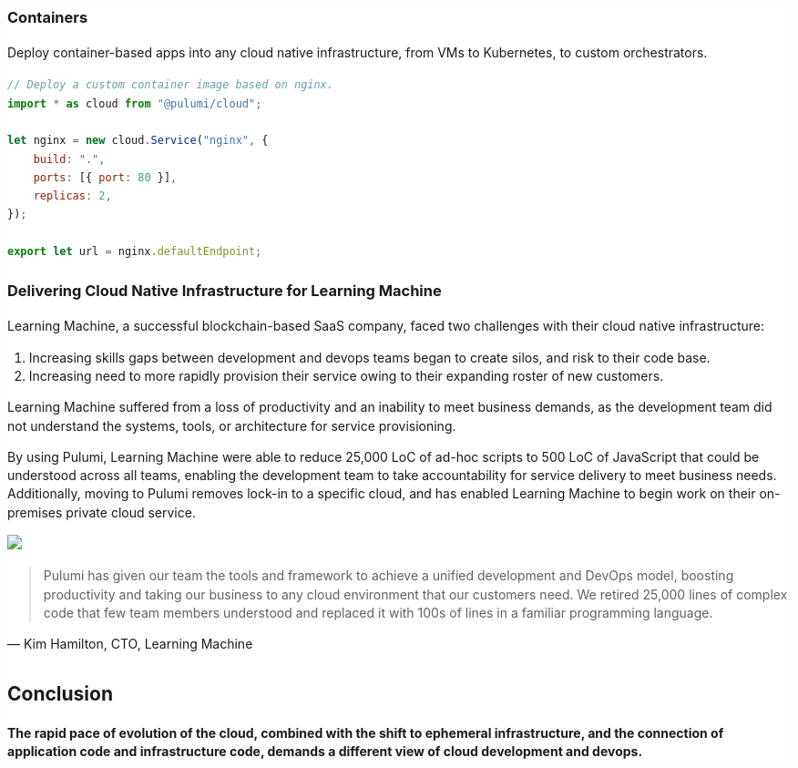 ### Containers

Deploy container-based apps into any cloud native infrastructure, from VMs to Kubernetes, to custom orchestrators.

```javascript
// Deploy a custom container image based on nginx.
import * as cloud from "@pulumi/cloud";

let nginx = new cloud.Service("nginx", {
    build: ".",
    ports: [{ port: 80 }],
    replicas: 2,
});

export let url = nginx.defaultEndpoint;
```

### Delivering Cloud Native Infrastructure for Learning Machine

Learning Machine, a successful blockchain-based SaaS company, faced two challenges with their cloud native infrastructure:

1. Increasing skills gaps between development and devops teams began to create silos, and risk to their code base.
2. Increasing need to more rapidly provision their service owing to their expanding roster of new customers.

Learning Machine suffered from a loss of productivity and an inability to meet business demands, as the development team did not understand the systems, tools, or architecture for service provisioning.

By using Pulumi, Learning Machine were able to reduce 25,000 LoC of ad-hoc scripts to 500 LoC of JavaScript that could be understood across all teams, enabling the development team to take accountability for service delivery to meet business needs. Additionally, moving to Pulumi removes lock-in to a specific cloud, and has enabled Learning Machine to begin work on their on-premises private cloud service.

<img class="mx-auto my-8 md:max-w-xl" src="/images/whitepaper/cloud-native-infrastructure/graph5.png">

> Pulumi has given our team the tools and framework to achieve a unified development and DevOps model, boosting productivity and taking our business to any cloud environment that our customers need. We retired 25,000 lines of complex code that few team members understood and replaced it with 100s of lines in a familiar programming language.

&mdash; Kim Hamilton, CTO, Learning Machine

## Conclusion

**The rapid pace of evolution of the cloud, combined with the shift to ephemeral infrastructure, and the connection of application code and infrastructure code, demands a different view of cloud development and devops.**
